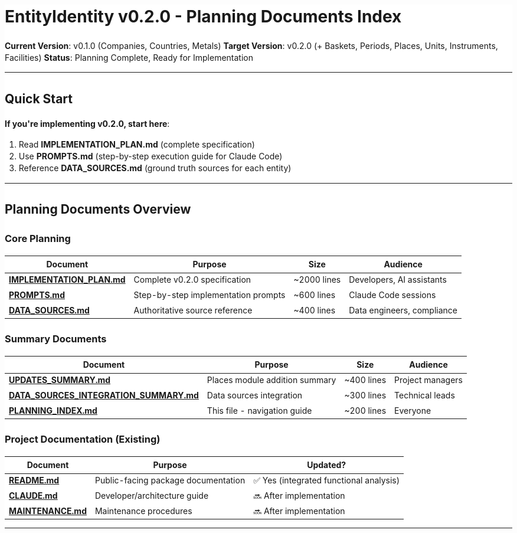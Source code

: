 # EntityIdentity v0.2.0 - Planning Documents Index

**Current Version**: v0.1.0 (Companies, Countries, Metals)
**Target Version**: v0.2.0 (+ Baskets, Periods, Places, Units, Instruments, Facilities)
**Status**: Planning Complete, Ready for Implementation

---

## Quick Start

**If you're implementing v0.2.0, start here**:

1. Read **IMPLEMENTATION_PLAN.md** (complete specification)
2. Use **PROMPTS.md** (step-by-step execution guide for Claude Code)
3. Reference **DATA_SOURCES.md** (ground truth sources for each entity)

---

## Planning Documents Overview

### Core Planning

| Document | Purpose | Size | Audience |
|----------|---------|------|----------|
| **[IMPLEMENTATION_PLAN.md](IMPLEMENTATION_PLAN.md)** | Complete v0.2.0 specification | ~2000 lines | Developers, AI assistants |
| **[PROMPTS.md](PROMPTS.md)** | Step-by-step implementation prompts | ~600 lines | Claude Code sessions |
| **[DATA_SOURCES.md](DATA_SOURCES.md)** | Authoritative source reference | ~400 lines | Data engineers, compliance |

### Summary Documents

| Document | Purpose | Size | Audience |
|----------|---------|------|----------|
| **[UPDATES_SUMMARY.md](UPDATES_SUMMARY.md)** | Places module addition summary | ~400 lines | Project managers |
| **[DATA_SOURCES_INTEGRATION_SUMMARY.md](DATA_SOURCES_INTEGRATION_SUMMARY.md)** | Data sources integration | ~300 lines | Technical leads |
| **[PLANNING_INDEX.md](PLANNING_INDEX.md)** | This file - navigation guide | ~200 lines | Everyone |

### Project Documentation (Existing)

| Document | Purpose | Updated? |
|----------|---------|----------|
| **[README.md](README.md)** | Public-facing package documentation | ✅ Yes (integrated functional analysis) |
| **[CLAUDE.md](CLAUDE.md)** | Developer/architecture guide | 🔜 After implementation |
| **[MAINTENANCE.md](MAINTENANCE.md)** | Maintenance procedures | 🔜 After implementation |

---
